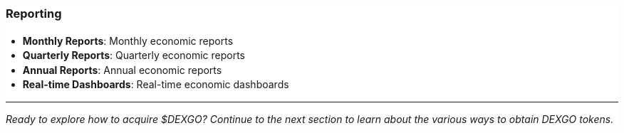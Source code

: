 ### Reporting
- **Monthly Reports**: Monthly economic reports
- **Quarterly Reports**: Quarterly economic reports
- **Annual Reports**: Annual economic reports
- **Real-time Dashboards**: Real-time economic dashboards

---

*Ready to explore how to acquire $DEXGO? Continue to the next section to learn about the various ways to obtain DEXGO tokens.*
